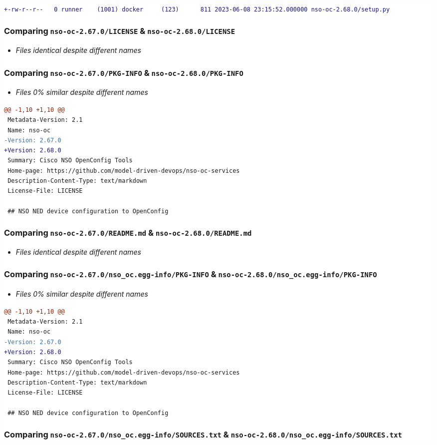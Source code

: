 ```diff
+-rw-r--r--   0 runner    (1001) docker     (123)      811 2023-06-08 23:15:52.000000 nso-oc-2.68.0/setup.py
```

### Comparing `nso-oc-2.67.0/LICENSE` & `nso-oc-2.68.0/LICENSE`

 * *Files identical despite different names*

### Comparing `nso-oc-2.67.0/PKG-INFO` & `nso-oc-2.68.0/PKG-INFO`

 * *Files 0% similar despite different names*

```diff
@@ -1,10 +1,10 @@
 Metadata-Version: 2.1
 Name: nso-oc
-Version: 2.67.0
+Version: 2.68.0
 Summary: Cisco NSO OpenConfig Tools
 Home-page: https://github.com/model-driven-devops/nso-oc-services
 Description-Content-Type: text/markdown
 License-File: LICENSE
 
 ## NSO NED device configuration to OpenConfig
```

### Comparing `nso-oc-2.67.0/README.md` & `nso-oc-2.68.0/README.md`

 * *Files identical despite different names*

### Comparing `nso-oc-2.67.0/nso_oc.egg-info/PKG-INFO` & `nso-oc-2.68.0/nso_oc.egg-info/PKG-INFO`

 * *Files 0% similar despite different names*

```diff
@@ -1,10 +1,10 @@
 Metadata-Version: 2.1
 Name: nso-oc
-Version: 2.67.0
+Version: 2.68.0
 Summary: Cisco NSO OpenConfig Tools
 Home-page: https://github.com/model-driven-devops/nso-oc-services
 Description-Content-Type: text/markdown
 License-File: LICENSE
 
 ## NSO NED device configuration to OpenConfig
```

### Comparing `nso-oc-2.67.0/nso_oc.egg-info/SOURCES.txt` & `nso-oc-2.68.0/nso_oc.egg-info/SOURCES.txt`
